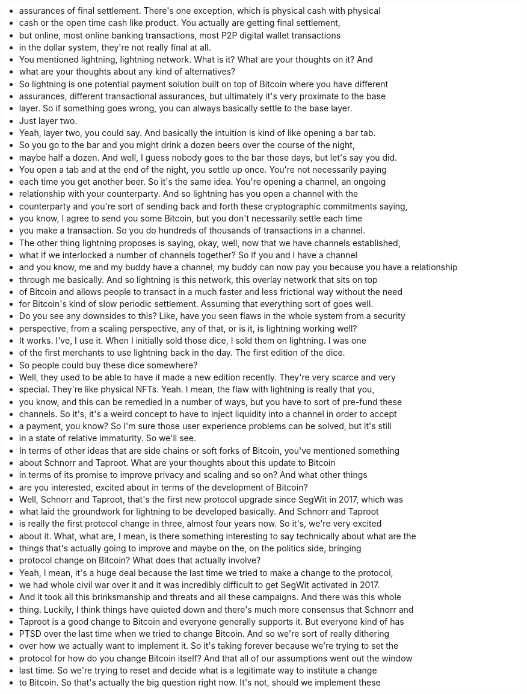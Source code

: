 *  assurances of final settlement. There's one exception, which is physical cash with physical
*  cash or the open time cash like product. You actually are getting final settlement,
*  but online, most online banking transactions, most P2P digital wallet transactions
*  in the dollar system, they're not really final at all.
*  You mentioned lightning, lightning network. What is it? What are your thoughts on it? And
*  what are your thoughts about any kind of alternatives?
*  So lightning is one potential payment solution built on top of Bitcoin where you have different
*  assurances, different transactional assurances, but ultimately it's very proximate to the base
*  layer. So if something goes wrong, you can always basically settle to the base layer.
*  Just layer two.
*  Yeah, layer two, you could say. And basically the intuition is kind of like opening a bar tab.
*  So you go to the bar and you might drink a dozen beers over the course of the night,
*  maybe half a dozen. And well, I guess nobody goes to the bar these days, but let's say you did.
*  You open a tab and at the end of the night, you settle up once. You're not necessarily paying
*  each time you get another beer. So it's the same idea. You're opening a channel, an ongoing
*  relationship with your counterparty. And so lightning has you open a channel with the
*  counterparty and you're sort of sending back and forth these cryptographic commitments saying,
*  you know, I agree to send you some Bitcoin, but you don't necessarily settle each time
*  you make a transaction. So you do hundreds of thousands of transactions in a channel.
*  The other thing lightning proposes is saying, okay, well, now that we have channels established,
*  what if we interlocked a number of channels together? So if you and I have a channel
*  and you know, me and my buddy have a channel, my buddy can now pay you because you have a relationship
*  through me basically. And so lightning is this network, this overlay network that sits on top
*  of Bitcoin and allows people to transact in a much faster and less frictional way without the need
*  for Bitcoin's kind of slow periodic settlement. Assuming that everything sort of goes well.
*  Do you see any downsides to this? Like, have you seen flaws in the whole system from a security
*  perspective, from a scaling perspective, any of that, or is it, is lightning working well?
*  It works. I've, I use it. When I initially sold those dice, I sold them on lightning. I was one
*  of the first merchants to use lightning back in the day. The first edition of the dice.
*  So people could buy these dice somewhere?
*  Well, they used to be able to have it made a new edition recently. They're very scarce and very
*  special. They're like physical NFTs. Yeah. I mean, the flaw with lightning is really that you,
*  you know, and this can be remedied in a number of ways, but you have to sort of pre-fund these
*  channels. So it's, it's a weird concept to have to inject liquidity into a channel in order to accept
*  a payment, you know? So I'm sure those user experience problems can be solved, but it's still
*  in a state of relative immaturity. So we'll see.
*  In terms of other ideas that are side chains or soft forks of Bitcoin, you've mentioned something
*  about Schnorr and Taproot. What are your thoughts about this update to Bitcoin
*  in terms of its promise to improve privacy and scaling and so on? And what other things
*  are you interested, excited about in terms of the development of Bitcoin?
*  Well, Schnorr and Taproot, that's the first new protocol upgrade since SegWit in 2017, which was
*  what laid the groundwork for lightning to be developed basically. And Schnorr and Taproot
*  is really the first protocol change in three, almost four years now. So it's, we're very excited
*  about it. What, what are, I mean, is there something interesting to say technically about what are the
*  things that's actually going to improve and maybe on the, on the politics side, bringing
*  protocol change on Bitcoin? What does that actually involve?
*  Yeah, I mean, it's a huge deal because the last time we tried to make a change to the protocol,
*  we had whole civil war over it and it was incredibly difficult to get SegWit activated in 2017.
*  And it took all this brinksmanship and threats and all these campaigns. And there was this whole
*  thing. Luckily, I think things have quieted down and there's much more consensus that Schnorr and
*  Taproot is a good change to Bitcoin and everyone generally supports it. But everyone kind of has
*  PTSD over the last time when we tried to change Bitcoin. And so we're sort of really dithering
*  over how we actually want to implement it. So it's taking forever because we're trying to set the
*  protocol for how do you change Bitcoin itself? And that all of our assumptions went out the window
*  last time. So we're trying to reset and decide what is a legitimate way to institute a change
*  to Bitcoin. So that's actually the big question right now. It's not, should we implement these